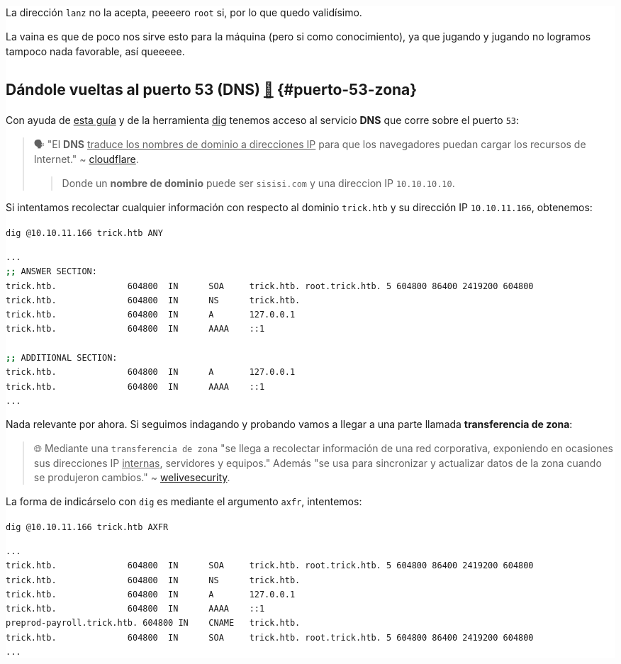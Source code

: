   La dirección `lanz` no la acepta, peeeero `root` si, por lo que quedo validísimo.

La vaina es que de poco nos sirve esto para la máquina (pero si como conocimiento), ya que jugando y jugando no logramos tampoco nada favorable, así queeeee.

## Dándole vueltas al puerto 53 (DNS) [📌](#puerto-53-zona) {#puerto-53-zona}

Con ayuda de [esta guía](https://book.hacktricks.xyz/network-services-pentesting/pentesting-dns) y de la herramienta [dig](https://www.cyberciti.biz/faq/linux-unix-dig-command-examples-usage-syntax/) tenemos acceso al servicio **DNS** que corre sobre el puerto `53`:

> 🗣️ "El **DNS** <u>traduce los nombres de dominio a direcciones IP</u> para que los navegadores puedan cargar los recursos de Internet." ~ [cloudflare](https://www.cloudflare.com/es-es/learning/dns/what-is-dns/). 
>> Donde un **nombre de dominio** puede ser `sisisi.com` y una direccion IP `10.10.10.10`.

Si intentamos recolectar cualquier información con respecto al dominio `trick.htb` y su dirección IP `10.10.11.166`, obtenemos:

```bash
dig @10.10.11.166 trick.htb ANY
```

```bash
...
;; ANSWER SECTION:
trick.htb.              604800  IN      SOA     trick.htb. root.trick.htb. 5 604800 86400 2419200 604800
trick.htb.              604800  IN      NS      trick.htb.
trick.htb.              604800  IN      A       127.0.0.1
trick.htb.              604800  IN      AAAA    ::1

;; ADDITIONAL SECTION:
trick.htb.              604800  IN      A       127.0.0.1
trick.htb.              604800  IN      AAAA    ::1
...
```

Nada relevante por ahora. Si seguimos indagando y probando vamos a llegar a una parte llamada **transferencia de zona**:

> 🌐 Mediante una `transferencia de zona` "se llega a recolectar información de una red corporativa, exponiendo en ocasiones sus direcciones IP <u>internas</u>, servidores y equipos." Además "se usa para sincronizar y actualizar datos de la zona cuando se produjeron cambios." ~ [welivesecurity](https://www.welivesecurity.com/la-es/2015/06/17/trata-ataque-transferencia-zona-dns/).

La forma de indicárselo con `dig` es mediante el argumento `axfr`, intentemos:

```bash
dig @10.10.11.166 trick.htb AXFR
```

```bash
...
trick.htb.              604800  IN      SOA     trick.htb. root.trick.htb. 5 604800 86400 2419200 604800
trick.htb.              604800  IN      NS      trick.htb.
trick.htb.              604800  IN      A       127.0.0.1
trick.htb.              604800  IN      AAAA    ::1
preprod-payroll.trick.htb. 604800 IN    CNAME   trick.htb.
trick.htb.              604800  IN      SOA     trick.htb. root.trick.htb. 5 604800 86400 2419200 604800
...
```
